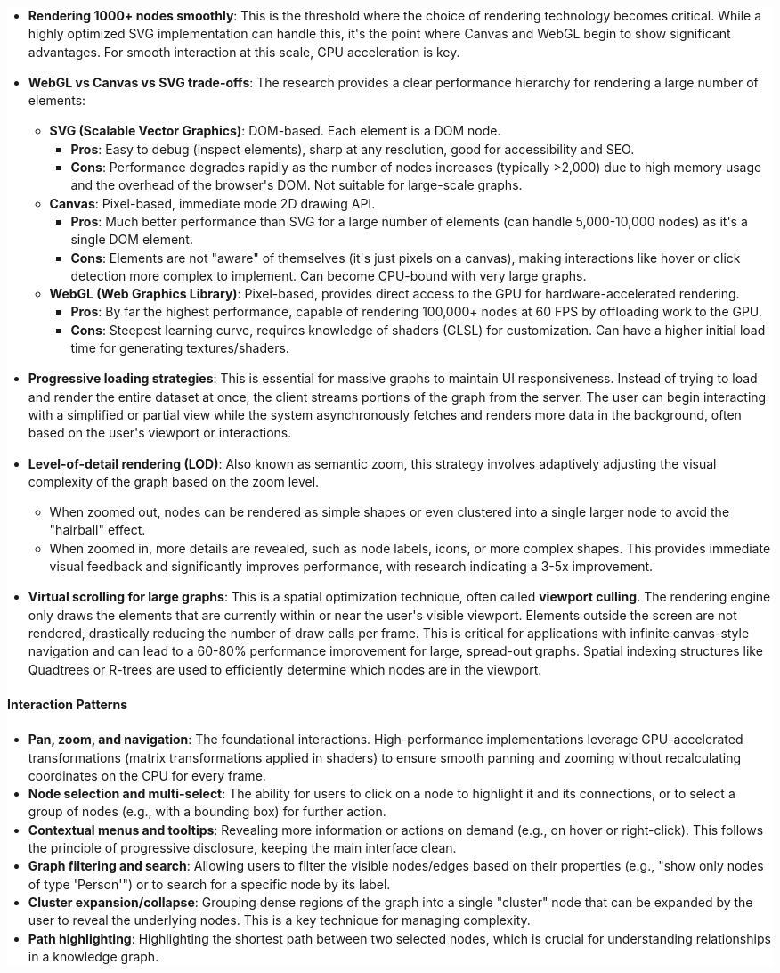 -   **Rendering 1000+ nodes smoothly**:
    This is the threshold where the choice of rendering technology becomes critical. While a highly optimized SVG implementation can handle this, it's the point where Canvas and WebGL begin to show significant advantages. For smooth interaction at this scale, GPU acceleration is key.

-   **WebGL vs Canvas vs SVG trade-offs**:
    The research provides a clear performance hierarchy for rendering a large number of elements:
    *   **SVG (Scalable Vector Graphics)**: DOM-based. Each element is a DOM node.
        *   **Pros**: Easy to debug (inspect elements), sharp at any resolution, good for accessibility and SEO.
        *   **Cons**: Performance degrades rapidly as the number of nodes increases (typically >2,000) due to high memory usage and the overhead of the browser's DOM. Not suitable for large-scale graphs.
    *   **Canvas**: Pixel-based, immediate mode 2D drawing API.
        *   **Pros**: Much better performance than SVG for a large number of elements (can handle 5,000-10,000 nodes) as it's a single DOM element.
        *   **Cons**: Elements are not "aware" of themselves (it's just pixels on a canvas), making interactions like hover or click detection more complex to implement. Can become CPU-bound with very large graphs.
    *   **WebGL (Web Graphics Library)**: Pixel-based, provides direct access to the GPU for hardware-accelerated rendering.
        *   **Pros**: By far the highest performance, capable of rendering 100,000+ nodes at 60 FPS by offloading work to the GPU.
        *   **Cons**: Steepest learning curve, requires knowledge of shaders (GLSL) for customization. Can have a higher initial load time for generating textures/shaders.

-   **Progressive loading strategies**:
    This is essential for massive graphs to maintain UI responsiveness. Instead of trying to load and render the entire dataset at once, the client streams portions of the graph from the server. The user can begin interacting with a simplified or partial view while the system asynchronously fetches and renders more data in the background, often based on the user's viewport or interactions.

-   **Level-of-detail rendering (LOD)**:
    Also known as semantic zoom, this strategy involves adaptively adjusting the visual complexity of the graph based on the zoom level.
    *   When zoomed out, nodes can be rendered as simple shapes or even clustered into a single larger node to avoid the "hairball" effect.
    *   When zoomed in, more details are revealed, such as node labels, icons, or more complex shapes.
    This provides immediate visual feedback and significantly improves performance, with research indicating a 3-5x improvement.

-   **Virtual scrolling for large graphs**:
    This is a spatial optimization technique, often called **viewport culling**. The rendering engine only draws the elements that are currently within or near the user's visible viewport. Elements outside the screen are not rendered, drastically reducing the number of draw calls per frame. This is critical for applications with infinite canvas-style navigation and can lead to a 60-80% performance improvement for large, spread-out graphs. Spatial indexing structures like Quadtrees or R-trees are used to efficiently determine which nodes are in the viewport.

#### Interaction Patterns

-   **Pan, zoom, and navigation**: The foundational interactions. High-performance implementations leverage GPU-accelerated transformations (matrix transformations applied in shaders) to ensure smooth panning and zooming without recalculating coordinates on the CPU for every frame.
-   **Node selection and multi-select**: The ability for users to click on a node to highlight it and its connections, or to select a group of nodes (e.g., with a bounding box) for further action.
-   **Contextual menus and tooltips**: Revealing more information or actions on demand (e.g., on hover or right-click). This follows the principle of progressive disclosure, keeping the main interface clean.
-   **Graph filtering and search**: Allowing users to filter the visible nodes/edges based on their properties (e.g., "show only nodes of type 'Person'") or to search for a specific node by its label.
-   **Cluster expansion/collapse**: Grouping dense regions of the graph into a single "cluster" node that can be expanded by the user to reveal the underlying nodes. This is a key technique for managing complexity.
-   **Path highlighting**: Highlighting the shortest path between two selected nodes, which is crucial for understanding relationships in a knowledge graph.